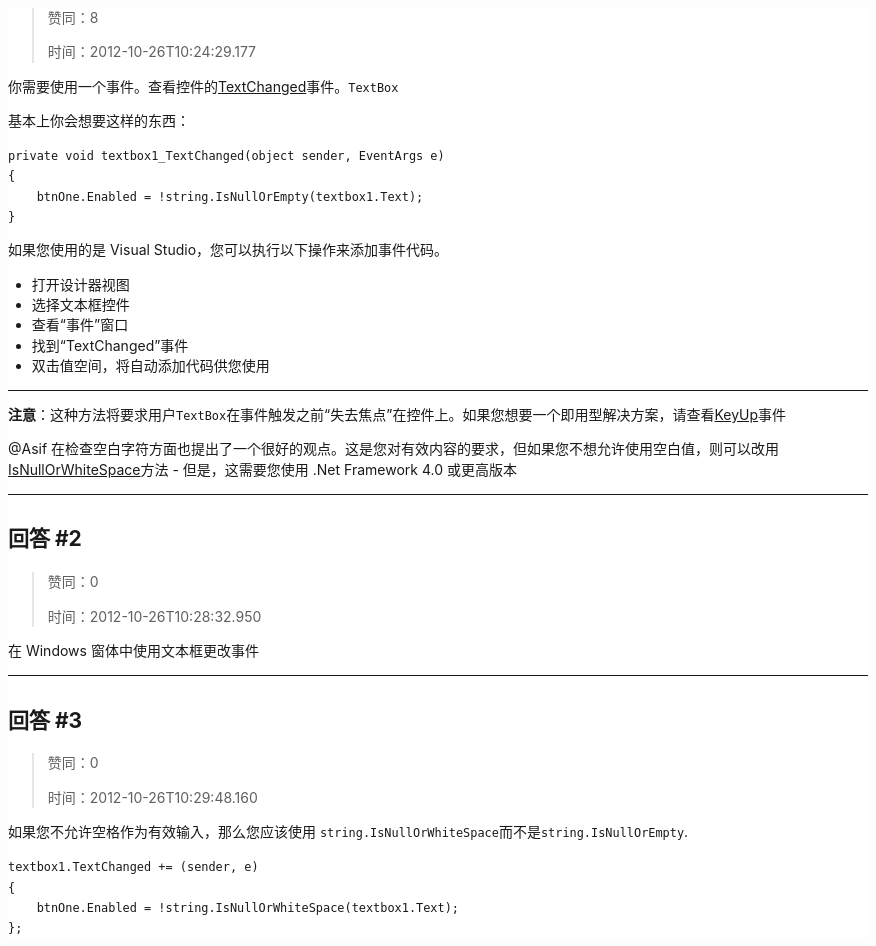 > 赞同：8
> 
> 时间：2012-10-26T10:24:29.177

你需要使用一个事件。查看控件的[TextChanged](http://msdn.microsoft.com/en-us/library/system.windows.forms.control.textchanged.aspx)事件。`TextBox`

基本上你会想要这样的东西：

```
private void textbox1_TextChanged(object sender, EventArgs e)
{
    btnOne.Enabled = !string.IsNullOrEmpty(textbox1.Text);
} 
```

如果您使用的是 Visual Studio，您可以执行以下操作来添加事件代码。

*   打开设计器视图
*   选择文本框控件
*   查看“事件”窗口
*   找到“TextChanged”事件
*   双击值空间，将自动添加代码供您使用

* * *

**注意**：这种方法将要求用户`TextBox`在事件触发之前“失去焦点”在控件上。如果您想要一个即用型解决方案，请查看[KeyUp](http://msdn.microsoft.com/en-us/library/system.windows.forms.control.keyup.aspx)事件

@Asif 在检查空白字符方面也提出了一个很好的观点。这是您对有效内容的要求，但如果您不想允许使用空白值，则可以改用[IsNullOrWhiteSpace](http://msdn.microsoft.com/en-us/library/system.string.isnullorwhitespace.aspx)方法 - 但是，这需要您使用 .Net Framework 4.0 或更高版本

* * *

## 回答 #2

> 赞同：0
> 
> 时间：2012-10-26T10:28:32.950

在 Windows 窗体中使用文本框更改事件

* * *

## 回答 #3

> 赞同：0
> 
> 时间：2012-10-26T10:29:48.160

如果您不允许空格作为有效输入，那么您应该使用 `string.IsNullOrWhiteSpace`而不是`string.IsNullOrEmpty`.

```
textbox1.TextChanged += (sender, e)
{
    btnOne.Enabled = !string.IsNullOrWhiteSpace(textbox1.Text);
}; 
```

